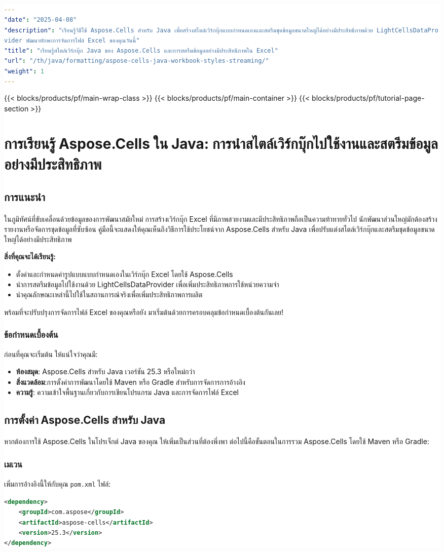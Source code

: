```yaml
---
"date": "2025-04-08"
"description": "เรียนรู้วิธีใช้ Aspose.Cells สำหรับ Java เพื่อสร้างสไตล์เวิร์กบุ๊กแบบกำหนดเองและสตรีมชุดข้อมูลขนาดใหญ่ได้อย่างมีประสิทธิภาพด้วย LightCellsDataProvider พัฒนาทักษะการจัดการไฟล์ Excel ของคุณวันนี้"
"title": "เรียนรู้สไตล์เวิร์กบุ๊ก Java ของ Aspose.Cells และการสตรีมข้อมูลอย่างมีประสิทธิภาพใน Excel"
"url": "/th/java/formatting/aspose-cells-java-workbook-styles-streaming/"
"weight": 1
---
```


{{< blocks/products/pf/main-wrap-class >}}
{{< blocks/products/pf/main-container >}}
{{< blocks/products/pf/tutorial-page-section >}}


# การเรียนรู้ Aspose.Cells ใน Java: การนำสไตล์เวิร์กบุ๊กไปใช้งานและสตรีมข้อมูลอย่างมีประสิทธิภาพ

## การแนะนำ
ในภูมิทัศน์ที่ขับเคลื่อนด้วยข้อมูลของการพัฒนาสมัยใหม่ การสร้างเวิร์กบุ๊ก Excel ที่มีภาพสวยงามและมีประสิทธิภาพถือเป็นความท้าทายทั่วไป นักพัฒนาส่วนใหญ่มักต้องสร้างรายงานหรือจัดการชุดข้อมูลที่ซับซ้อน คู่มือนี้จะแสดงให้คุณเห็นถึงวิธีการใช้ประโยชน์จาก Aspose.Cells สำหรับ Java เพื่อปรับแต่งสไตล์เวิร์กบุ๊กและสตรีมชุดข้อมูลขนาดใหญ่ได้อย่างมีประสิทธิภาพ

**สิ่งที่คุณจะได้เรียนรู้:**
- ตั้งค่าและกำหนดค่ารูปแบบแบบกำหนดเองในเวิร์กบุ๊ก Excel โดยใช้ Aspose.Cells
- นำการสตรีมข้อมูลไปใช้งานด้วย LightCellsDataProvider เพื่อเพิ่มประสิทธิภาพการใช้หน่วยความจำ
- นำคุณลักษณะเหล่านี้ไปใช้ในสถานการณ์จริงเพื่อเพิ่มประสิทธิภาพการผลิต

พร้อมที่จะปรับปรุงการจัดการไฟล์ Excel ของคุณหรือยัง มาเริ่มต้นด้วยการครอบคลุมข้อกำหนดเบื้องต้นกันเลย!

### ข้อกำหนดเบื้องต้น
ก่อนที่คุณจะเริ่มต้น ให้แน่ใจว่าคุณมี:
- **ห้องสมุด**: Aspose.Cells สำหรับ Java เวอร์ชัน 25.3 หรือใหม่กว่า
- **สิ่งแวดล้อม**:การตั้งค่าการพัฒนาโดยใช้ Maven หรือ Gradle สำหรับการจัดการการอ้างอิง
- **ความรู้**: ความเข้าใจพื้นฐานเกี่ยวกับการเขียนโปรแกรม Java และการจัดการไฟล์ Excel

## การตั้งค่า Aspose.Cells สำหรับ Java
หากต้องการใช้ Aspose.Cells ในโปรเจ็กต์ Java ของคุณ ให้เพิ่มเป็นส่วนที่ต้องพึ่งพา ต่อไปนี้คือขั้นตอนในการรวม Aspose.Cells โดยใช้ Maven หรือ Gradle:

### เมเวน
เพิ่มการอ้างอิงนี้ให้กับคุณ `pom.xml` ไฟล์:
```xml
<dependency>
    <groupId>com.aspose</groupId>
    <artifactId>aspose-cells</artifactId>
    <version>25.3</version>
</dependency>
```
